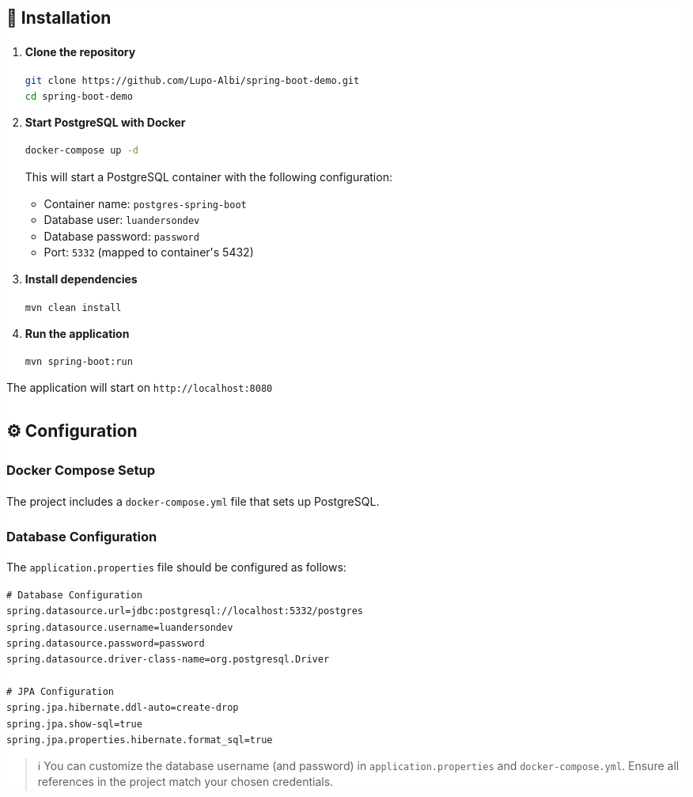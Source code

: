 ## 🚀 Installation

1. **Clone the repository**
   ```bash
   git clone https://github.com/Lupo-Albi/spring-boot-demo.git
   cd spring-boot-demo
   ```

2. **Start PostgreSQL with Docker**
   ```bash
   docker-compose up -d
   ```
   This will start a PostgreSQL container with the following configuration:
   - Container name: `postgres-spring-boot`
   - Database user: `luandersondev`
   - Database password: `password`
   - Port: `5332` (mapped to container's 5432)

3. **Install dependencies**
   ```bash
   mvn clean install
   ```

4. **Run the application**
   ```bash
   mvn spring-boot:run
   ```

The application will start on `http://localhost:8080`

## ⚙️ Configuration

### Docker Compose Setup

The project includes a `docker-compose.yml` file that sets up PostgreSQL.

### Database Configuration

The `application.properties` file should be configured as follows:

```properties
# Database Configuration
spring.datasource.url=jdbc:postgresql://localhost:5332/postgres
spring.datasource.username=luandersondev
spring.datasource.password=password
spring.datasource.driver-class-name=org.postgresql.Driver

# JPA Configuration
spring.jpa.hibernate.ddl-auto=create-drop
spring.jpa.show-sql=true
spring.jpa.properties.hibernate.format_sql=true
```

> ℹ️ You can customize the database username (and password) in `application.properties` and `docker-compose.yml`. Ensure all references in the project match your chosen credentials.
